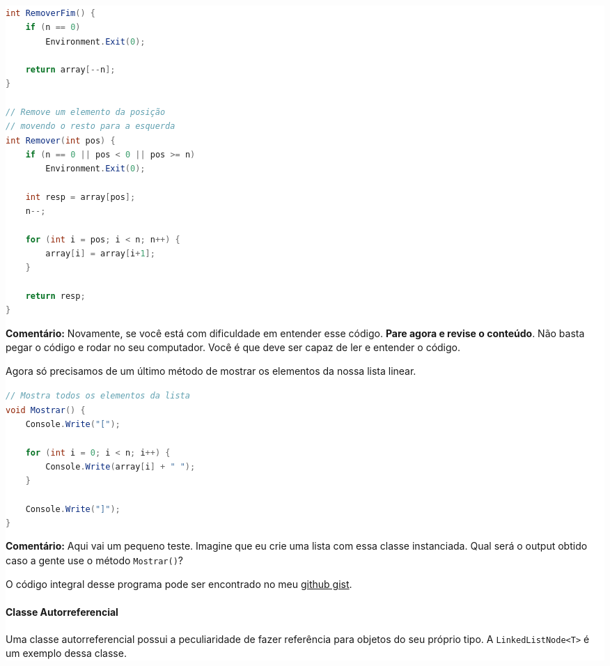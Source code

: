 ```cs
int RemoverFim() {
    if (n == 0)
        Environment.Exit(0);
    
    return array[--n];
}

// Remove um elemento da posição
// movendo o resto para a esquerda
int Remover(int pos) {
    if (n == 0 || pos < 0 || pos >= n)
        Environment.Exit(0);
    
    int resp = array[pos];
    n--;
    
    for (int i = pos; i < n; n++) {
        array[i] = array[i+1];
    }

    return resp;
}

```
**Comentário:** Novamente, se você está com dificuldade em entender esse código. **Pare agora e revise o conteúdo**. Não basta pegar o código e rodar no seu computador. Você é que deve ser capaz de ler e entender o código.

Agora só precisamos de um último método de mostrar os elementos da nossa lista linear.

```cs
// Mostra todos os elementos da lista
void Mostrar() {
    Console.Write("[");

    for (int i = 0; i < n; i++) {
        Console.Write(array[i] + " ");
    }

    Console.Write("]");
}

```
**Comentário:** Aqui vai um pequeno teste. Imagine que eu crie uma lista com essa classe instanciada. Qual será o output obtido caso a gente use o método `Mostrar()`?

O código integral desse programa pode ser encontrado no meu [github gist](https://gist.github.com/brunoruas2/da13f73beddbc996d6a4663dc7575c67).

#### Classe Autorreferencial

Uma classe autorreferencial possui a peculiaridade de fazer referência para objetos do seu próprio tipo. A `LinkedListNode<T>` é um exemplo dessa classe.


[^6]: A raiz está **sempre** no nível 0.
[^7]: Já essas implementações aceitam qualquer tipo como index.